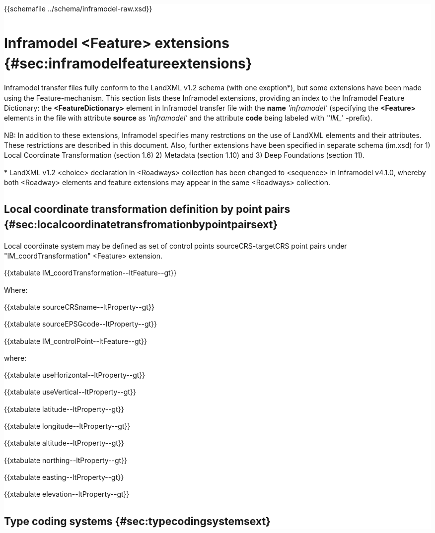 {{schemafile ../schema/inframodel-raw.xsd}}
# Inframodel \<Feature> extensions {#sec:inframodelfeatureextensions}

Inframodel transfer files fully conform to the LandXML v1.2 schema (with one exeption\*), but some extensions have been made using the Feature-mechanism. 
This section lists these Inframodel extensions, providing an index to the Inframodel Feature Dictionary: the **\<FeatureDictionary>** element in Inframodel transfer file with the **name** *'inframodel'* (specifying the **\<Feature>** elements in the file with attribute **source** as *'inframodel'* and the attribute **code** being labeled with ''*IM_*' -prefix).

NB: In addition to these extensions, Inframodel specifies many restrctions on the use of LandXML elements and their attributes. These restrictions are described in this document. Also, further extensions have been specified in separate schema (im.xsd) for 1) Local Coordinate Transformation (section 1.6) 2) Metadata (section 1.10) and 3) Deep Foundations (section 11).

\* LandXML v1.2 \<choice> declaration in \<Roadways> collection has been changed to \<sequence> in Inframodel v4.1.0, whereby both \<Roadway> elements and feature extensions may appear in the same \<Roadways> collection. 

## Local coordinate transformation definition by point pairs {#sec:localcoordinatetransfromationbypointpairsext}

Local coordinate system may be defined as set of control points sourceCRS-targetCRS point pairs under "IM_coordTransformation" \<Feature> extension.

{{xtabulate IM_coordTransformation--ltFeature--gt}}

Where:

{{xtabulate sourceCRSname--ltProperty--gt}}

{{xtabulate sourceEPSGcode--ltProperty--gt}}

{{xtabulate IM_controlPoint--ltFeature--gt}}

where:

{{xtabulate useHorizontal--ltProperty--gt}}

{{xtabulate useVertical--ltProperty--gt}}

{{xtabulate latitude--ltProperty--gt}}

{{xtabulate longitude--ltProperty--gt}}

{{xtabulate altitude--ltProperty--gt}}

{{xtabulate northing--ltProperty--gt}}

{{xtabulate easting--ltProperty--gt}}

{{xtabulate elevation--ltProperty--gt}}


## Type coding systems {#sec:typecodingsystemsext}
